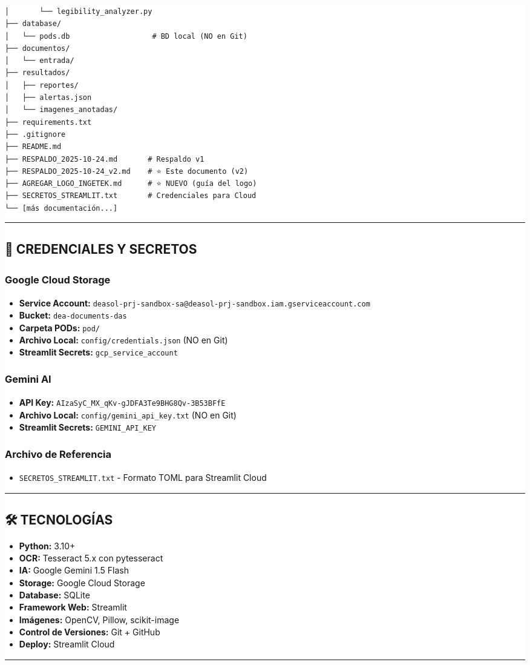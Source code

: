 ```
│       └── legibility_analyzer.py
├── database/
│   └── pods.db                   # BD local (NO en Git)
├── documentos/
│   └── entrada/
├── resultados/
│   ├── reportes/
│   ├── alertas.json
│   └── imagenes_anotadas/
├── requirements.txt
├── .gitignore
├── README.md
├── RESPALDO_2025-10-24.md       # Respaldo v1
├── RESPALDO_2025-10-24_v2.md    # ⭐ Este documento (v2)
├── AGREGAR_LOGO_INGETEK.md      # ⭐ NUEVO (guía del logo)
├── SECRETOS_STREAMLIT.txt       # Credenciales para Cloud
└── [más documentación...]
```

---

## 🔑 CREDENCIALES Y SECRETOS

### **Google Cloud Storage**
- **Service Account:** `deasol-prj-sandbox-sa@deasol-prj-sandbox.iam.gserviceaccount.com`
- **Bucket:** `dea-documents-das`
- **Carpeta PODs:** `pod/`
- **Archivo Local:** `config/credentials.json` (NO en Git)
- **Streamlit Secrets:** `gcp_service_account`

### **Gemini AI**
- **API Key:** `AIzaSyC_MX_qKv-gJDFA3Te9BHG8Qv-3B53BFfE`
- **Archivo Local:** `config/gemini_api_key.txt` (NO en Git)
- **Streamlit Secrets:** `GEMINI_API_KEY`

### **Archivo de Referencia**
- `SECRETOS_STREAMLIT.txt` - Formato TOML para Streamlit Cloud

---

## 🛠️ TECNOLOGÍAS

- **Python:** 3.10+
- **OCR:** Tesseract 5.x con pytesseract
- **IA:** Google Gemini 1.5 Flash
- **Storage:** Google Cloud Storage
- **Database:** SQLite
- **Framework Web:** Streamlit
- **Imágenes:** OpenCV, Pillow, scikit-image
- **Control de Versiones:** Git + GitHub
- **Deploy:** Streamlit Cloud

---